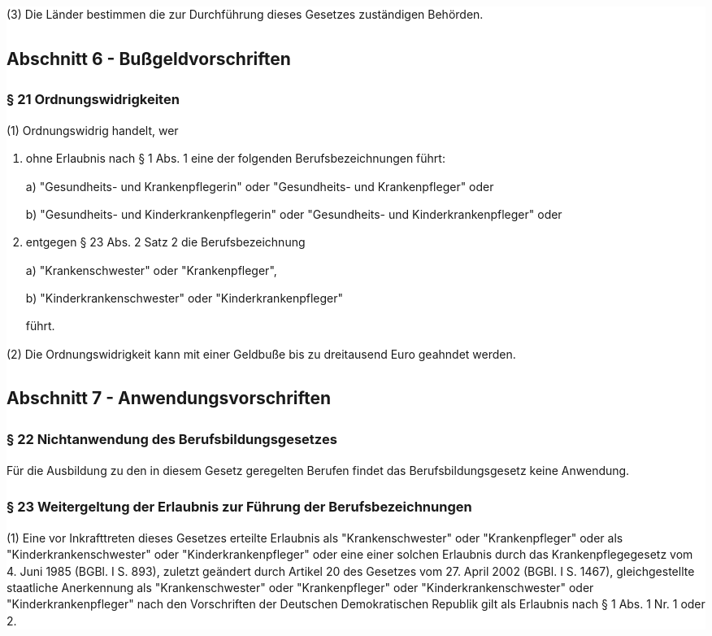 (3) Die Länder bestimmen die zur Durchführung dieses Gesetzes
zuständigen Behörden.


## Abschnitt 6 - Bußgeldvorschriften



### § 21 Ordnungswidrigkeiten

(1) Ordnungswidrig handelt, wer

1.  ohne Erlaubnis nach § 1 Abs. 1 eine der folgenden Berufsbezeichnungen
    führt:

    a)  "Gesundheits- und Krankenpflegerin" oder "Gesundheits- und
        Krankenpfleger" oder


    b)  "Gesundheits- und Kinderkrankenpflegerin" oder "Gesundheits- und
        Kinderkrankenpfleger" oder





2.  entgegen § 23 Abs. 2 Satz 2 die Berufsbezeichnung

    a)  "Krankenschwester" oder "Krankenpfleger",


    b)  "Kinderkrankenschwester" oder "Kinderkrankenpfleger"




    führt.




(2) Die Ordnungswidrigkeit kann mit einer Geldbuße bis zu dreitausend
Euro geahndet werden.


## Abschnitt 7 - Anwendungsvorschriften



### § 22 Nichtanwendung des Berufsbildungsgesetzes

Für die Ausbildung zu den in diesem Gesetz geregelten Berufen findet
das Berufsbildungsgesetz keine Anwendung.


### § 23 Weitergeltung der Erlaubnis zur Führung der Berufsbezeichnungen

(1) Eine vor Inkrafttreten dieses Gesetzes erteilte Erlaubnis als
"Krankenschwester" oder "Krankenpfleger" oder als
"Kinderkrankenschwester" oder "Kinderkrankenpfleger" oder eine einer
solchen Erlaubnis durch das Krankenpflegegesetz vom 4. Juni 1985
(BGBl. I S. 893), zuletzt geändert durch Artikel 20 des Gesetzes vom
27\. April 2002 (BGBl. I S. 1467), gleichgestellte staatliche
Anerkennung als "Krankenschwester" oder "Krankenpfleger" oder
"Kinderkrankenschwester" oder "Kinderkrankenpfleger" nach den
Vorschriften der Deutschen Demokratischen Republik gilt als Erlaubnis
nach § 1 Abs. 1 Nr. 1 oder 2.
